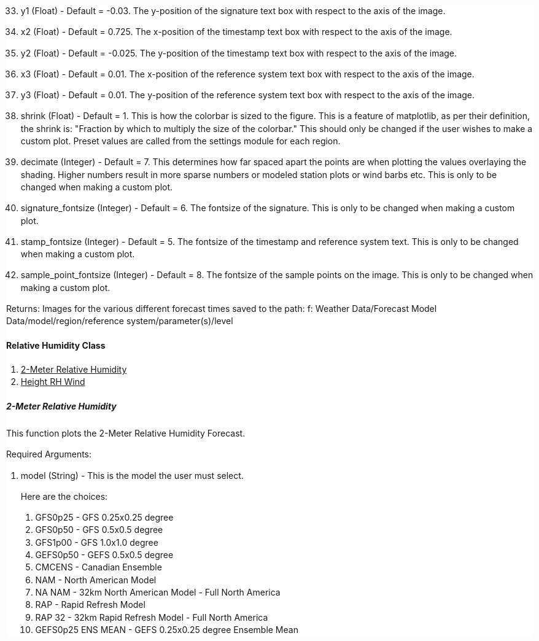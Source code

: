 33) y1 (Float) - Default = -0.03. The y-position of the signature text box with respect to the axis of the image. 

34) x2 (Float) - Default = 0.725. The x-position of the timestamp text box with respect to the axis of the image.

35) y2 (Float) - Default = -0.025. The y-position of the timestamp text box with respect to the axis of the image.

36) x3 (Float) - Default = 0.01. The x-position of the reference system text box with respect to the axis of the image.

37) y3 (Float) - Default = 0.01. The y-position of the reference system text box with respect to the axis of the image.

38) shrink (Float) - Default = 1. This is how the colorbar is sized to the figure. 
                                  This is a feature of matplotlib, as per their definition, the shrink is:
                                  "Fraction by which to multiply the size of the colorbar." 
                                  This should only be changed if the user wishes to make a custom plot. 
                                  Preset values are called from the settings module for each region. 

39) decimate (Integer) - Default = 7. This determines how far spaced apart the points are when plotting the values overlaying the shading. 
                         Higher numbers result in more sparse numbers or modeled station plots or wind barbs etc. This is only to be changed
                         when making a custom plot. 

40) signature_fontsize (Integer) - Default = 6. The fontsize of the signature. This is only to be changed when making a custom plot. 

41) stamp_fontsize (Integer) - Default = 5. The fontsize of the timestamp and reference system text. This is only to be changed when making a custom plot. 

42) sample_point_fontsize (Integer) - Default = 8. The fontsize of the sample points on the image. This is only to be changed when making a custom plot.

Returns: Images for the various different forecast times saved to the path: f: Weather Data/Forecast Model Data/model/region/reference system/parameter(s)/level

#### Relative Humidity Class

1) [2-Meter Relative Humidity](#2-meter-relative-humidity)
2) [Height RH Wind](#height-rh-wind)

##### 2-Meter Relative Humidity

This function plots the 2-Meter Relative Humidity Forecast. 

Required Arguments: 

1) model (String) - This is the model the user must select. 
                       
   Here are the choices: 
   1) GFS0p25 - GFS 0.25x0.25 degree
   2) GFS0p50 - GFS 0.5x0.5 degree
   3) GFS1p00 - GFS 1.0x1.0 degree
   4) GEFS0p50 - GEFS 0.5x0.5 degree
   5) CMCENS - Canadian Ensemble
   6) NAM - North American Model
   7) NA NAM - 32km North American Model - Full North America
   8) RAP - Rapid Refresh Model
   9) RAP 32 - 32km Rapid Refresh Model - Full North America
   10) GEFS0p25 ENS MEAN - GEFS 0.25x0.25 degree Ensemble Mean
